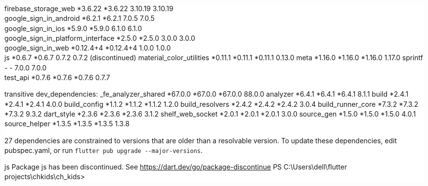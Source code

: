 firebase_storage_web                     *3.6.22    *3.6.22     3.10.19     3.10.19  
google_sign_in_android                   *6.2.1     *6.2.1      7.0.5       7.0.5                                                                                                   
google_sign_in_ios                       *5.9.0     *5.9.0      6.1.0       6.1.0                                                                                                   
google_sign_in_platform_interface        *2.5.0     *2.5.0      3.0.0       3.0.0                                                                                                   
google_sign_in_web                       *0.12.4+4  *0.12.4+4   1.0.0       1.0.0                                                                                                   
js                                       *0.6.7     *0.6.7      0.7.2       0.7.2    (discontinued)
material_color_utilities                 *0.11.1    *0.11.1     *0.11.1     0.13.0
meta                                     *1.16.0    *1.16.0     *1.16.0     1.17.0
sprintf                                  -          -           7.0.0       7.0.0                                                                                                   
test_api                                 *0.7.6     *0.7.6      *0.7.6      0.7.7

transitive dev_dependencies:
_fe_analyzer_shared                      *67.0.0    *67.0.0     *67.0.0     88.0.0
analyzer                                 *6.4.1     *6.4.1      *6.4.1      8.1.1
build                                    *2.4.1     *2.4.1      *2.4.1      4.0.0
build_config                             *1.1.2     *1.1.2      *1.1.2      1.2.0
build_resolvers                          *2.4.2     *2.4.2      *2.4.2      3.0.4
build_runner_core                        *7.3.2     *7.3.2      *7.3.2      9.3.2
dart_style                               *2.3.6     *2.3.6      *2.3.6      3.1.2
shelf_web_socket                         *2.0.1     *2.0.1      *2.0.1      3.0.0
source_gen                               *1.5.0     *1.5.0      *1.5.0      4.0.1
source_helper                            *1.3.5     *1.3.5      *1.3.5      1.3.8

27  dependencies are constrained to versions that are older than a resolvable version.
To update these dependencies, edit pubspec.yaml, or run `flutter pub upgrade --major-versions`.

js
Package js has been discontinued. See https://dart.dev/go/package-discontinue
PS C:\Users\dell\flutter projects\chkids\ch_kids>